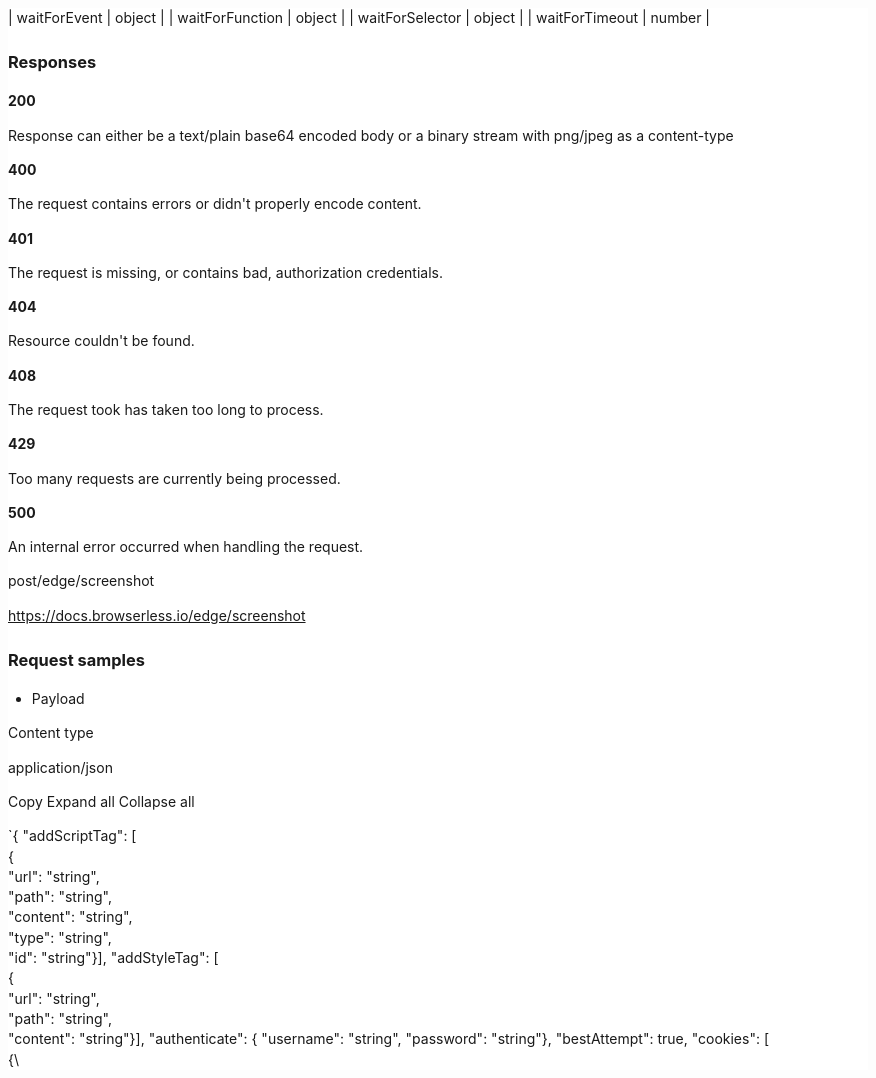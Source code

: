 | waitForEvent | object |
| waitForFunction | object |
| waitForSelector | object |
| waitForTimeout | number |

### Responses

**200**

Response can either be a text/plain base64 encoded body
or a binary stream with png/jpeg as a content-type

**400**

The request contains errors or didn't properly encode content.

**401**

The request is missing, or contains bad, authorization credentials.

**404**

Resource couldn't be found.

**408**

The request took has taken too long to process.

**429**

Too many requests are currently being processed.

**500**

An internal error occurred when handling the request.

post/edge/screenshot

https://docs.browserless.io/edge/screenshot

### Request samples

- Payload

Content type

application/json

Copy
Expand all  Collapse all

`{
"addScriptTag": [\
{\
"url": "string",\
"path": "string",\
"content": "string",\
"type": "string",\
"id": "string"}],
"addStyleTag": [\
{\
"url": "string",\
"path": "string",\
"content": "string"}],
"authenticate": {
"username": "string",
"password": "string"},
"bestAttempt": true,
"cookies": [\
{\